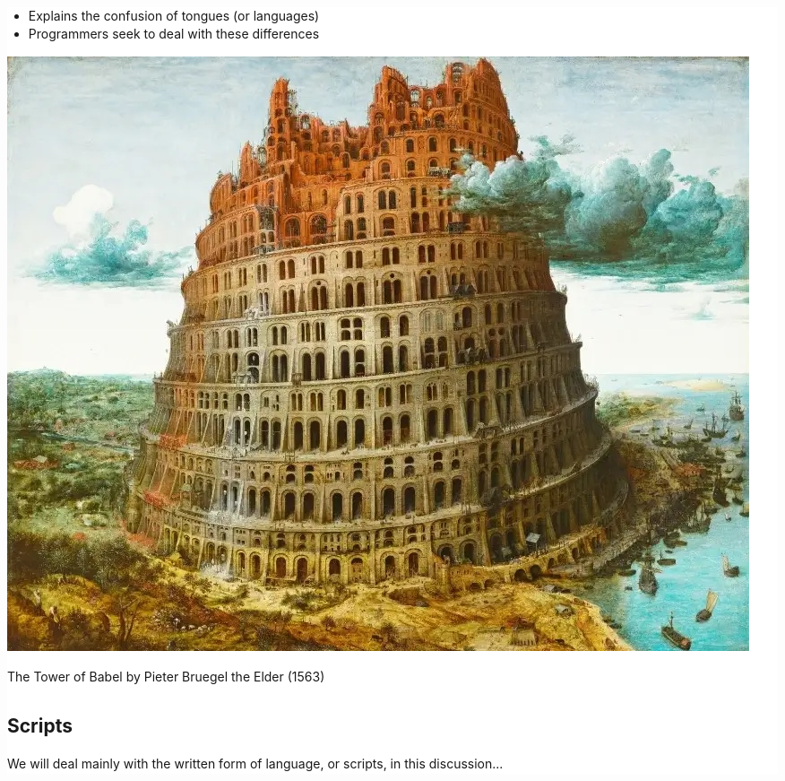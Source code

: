 - Explains the confusion of tongues (or languages)
- Programmers seek to deal with these differences

![bg right](babel.jpg "The Tower of Babel")

The Tower of Babel
by Pieter Bruegel the Elder (1563)


## Scripts

We will deal mainly with the written form of language, or scripts, in this discussion...

